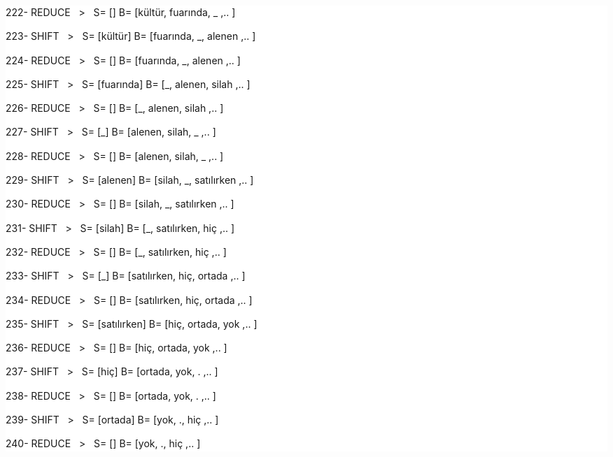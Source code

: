 

222- REDUCE&nbsp;&nbsp;&nbsp;>&nbsp;&nbsp;&nbsp;S= []   B= [kültür, fuarında, _ ,.. ]



223- SHIFT&nbsp;&nbsp;&nbsp;>&nbsp;&nbsp;&nbsp;S= [kültür]   B= [fuarında, _, alenen ,.. ]



224- REDUCE&nbsp;&nbsp;&nbsp;>&nbsp;&nbsp;&nbsp;S= []   B= [fuarında, _, alenen ,.. ]



225- SHIFT&nbsp;&nbsp;&nbsp;>&nbsp;&nbsp;&nbsp;S= [fuarında]   B= [_, alenen, silah ,.. ]



226- REDUCE&nbsp;&nbsp;&nbsp;>&nbsp;&nbsp;&nbsp;S= []   B= [_, alenen, silah ,.. ]



227- SHIFT&nbsp;&nbsp;&nbsp;>&nbsp;&nbsp;&nbsp;S= [_]   B= [alenen, silah, _ ,.. ]



228- REDUCE&nbsp;&nbsp;&nbsp;>&nbsp;&nbsp;&nbsp;S= []   B= [alenen, silah, _ ,.. ]



229- SHIFT&nbsp;&nbsp;&nbsp;>&nbsp;&nbsp;&nbsp;S= [alenen]   B= [silah, _, satılırken ,.. ]



230- REDUCE&nbsp;&nbsp;&nbsp;>&nbsp;&nbsp;&nbsp;S= []   B= [silah, _, satılırken ,.. ]



231- SHIFT&nbsp;&nbsp;&nbsp;>&nbsp;&nbsp;&nbsp;S= [silah]   B= [_, satılırken, hiç ,.. ]



232- REDUCE&nbsp;&nbsp;&nbsp;>&nbsp;&nbsp;&nbsp;S= []   B= [_, satılırken, hiç ,.. ]



233- SHIFT&nbsp;&nbsp;&nbsp;>&nbsp;&nbsp;&nbsp;S= [_]   B= [satılırken, hiç, ortada ,.. ]



234- REDUCE&nbsp;&nbsp;&nbsp;>&nbsp;&nbsp;&nbsp;S= []   B= [satılırken, hiç, ortada ,.. ]



235- SHIFT&nbsp;&nbsp;&nbsp;>&nbsp;&nbsp;&nbsp;S= [satılırken]   B= [hiç, ortada, yok ,.. ]



236- REDUCE&nbsp;&nbsp;&nbsp;>&nbsp;&nbsp;&nbsp;S= []   B= [hiç, ortada, yok ,.. ]



237- SHIFT&nbsp;&nbsp;&nbsp;>&nbsp;&nbsp;&nbsp;S= [hiç]   B= [ortada, yok, . ,.. ]



238- REDUCE&nbsp;&nbsp;&nbsp;>&nbsp;&nbsp;&nbsp;S= []   B= [ortada, yok, . ,.. ]



239- SHIFT&nbsp;&nbsp;&nbsp;>&nbsp;&nbsp;&nbsp;S= [ortada]   B= [yok, ., hiç ,.. ]



240- REDUCE&nbsp;&nbsp;&nbsp;>&nbsp;&nbsp;&nbsp;S= []   B= [yok, ., hiç ,.. ]

